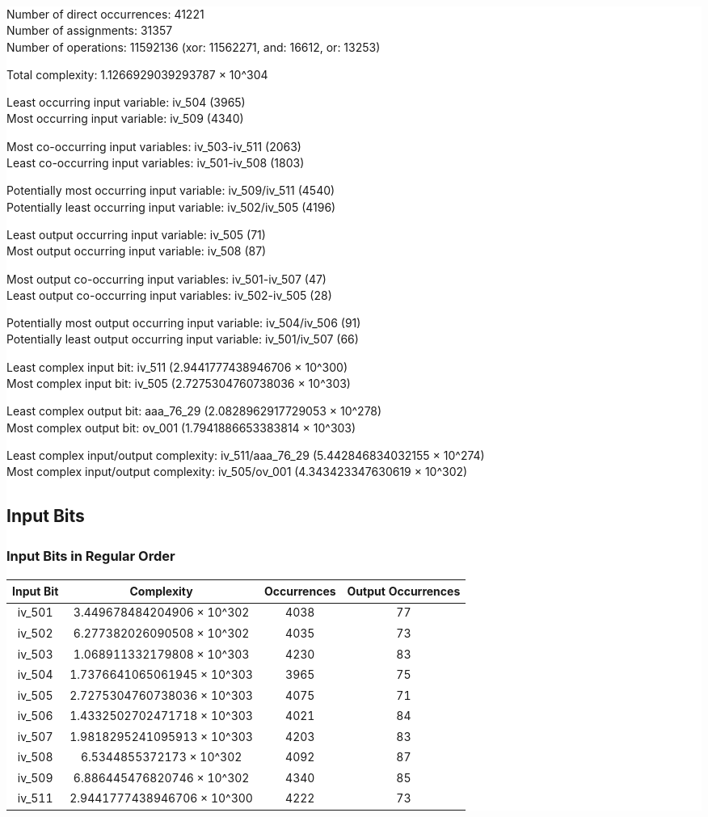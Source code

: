 Number of direct occurrences: 41221  
Number of assignments: 31357  
Number of operations: 11592136
(xor: 11562271,
and: 16612,
or: 13253)

Total complexity: 1.1266929039293787 × 10^304

Least occurring input variable: iv_504 (3965)  
Most occurring input variable: iv_509 (4340)

Most co-occurring input variables: iv_503-iv_511 (2063)  
Least co-occurring input variables: iv_501-iv_508 (1803)

Potentially most occurring input variable: iv_509/iv_511 (4540)  
Potentially least occurring input variable: iv_502/iv_505 (4196)

Least output occurring input variable: iv_505 (71)  
Most output occurring input variable: iv_508 (87)

Most output co-occurring input variables: iv_501-iv_507 (47)  
Least output co-occurring input variables: iv_502-iv_505 (28)

Potentially most output occurring input variable: iv_504/iv_506 (91)  
Potentially least output occurring input variable: iv_501/iv_507 (66)

Least complex input bit: iv_511 (2.9441777438946706 × 10^300)  
Most complex input bit: iv_505 (2.7275304760738036 × 10^303)

Least complex output bit: aaa_76_29 (2.0828962917729053 × 10^278)  
Most complex output bit: ov_001 (1.7941886653383814 × 10^303)

Least complex input/output complexity: iv_511/aaa_76_29 (5.442846834032155 × 10^274)  
Most complex input/output complexity: iv_505/ov_001 (4.343423347630619 × 10^302)

## Input Bits

### Input Bits in Regular Order

| Input Bit | Complexity | Occurrences | Output Occurrences |
|:---------:|:----------:|:-----------:|:------------------:|
| iv_501 | 3.449678484204906 × 10^302 | 4038 | 77 |
| iv_502 | 6.277382026090508 × 10^302 | 4035 | 73 |
| iv_503 | 1.068911332179808 × 10^303 | 4230 | 83 |
| iv_504 | 1.7376641065061945 × 10^303 | 3965 | 75 |
| iv_505 | 2.7275304760738036 × 10^303 | 4075 | 71 |
| iv_506 | 1.4332502702471718 × 10^303 | 4021 | 84 |
| iv_507 | 1.9818295241095913 × 10^303 | 4203 | 83 |
| iv_508 | 6.5344855372173 × 10^302 | 4092 | 87 |
| iv_509 | 6.886445476820746 × 10^302 | 4340 | 85 |
| iv_511 | 2.9441777438946706 × 10^300 | 4222 | 73 |
